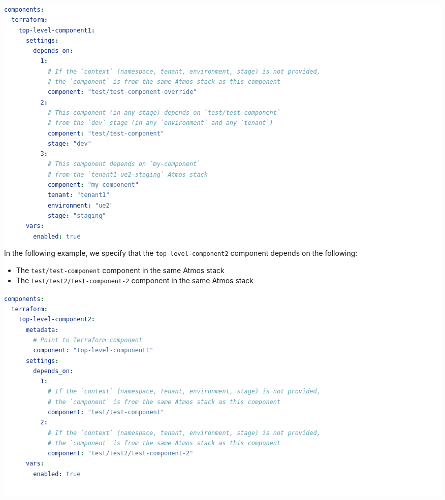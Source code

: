 ```yaml title="examples/tests/stacks/catalog/terraform/top-level-component1.yaml"
components:
  terraform:
    top-level-component1:
      settings:
        depends_on:
          1:
            # If the `context` (namespace, tenant, environment, stage) is not provided,
            # the `component` is from the same Atmos stack as this component
            component: "test/test-component-override"
          2:
            # This component (in any stage) depends on `test/test-component`
            # from the `dev` stage (in any `environment` and any `tenant`)
            component: "test/test-component"
            stage: "dev"
          3:
            # This component depends on `my-component`
            # from the `tenant1-ue2-staging` Atmos stack
            component: "my-component"
            tenant: "tenant1"
            environment: "ue2"
            stage: "staging"
      vars:
        enabled: true
```

In the following example, we specify that the `top-level-component2` component depends on the following:

- The `test/test-component` component in the same Atmos stack
- The `test/test2/test-component-2` component in the same Atmos stack

```yaml title="examples/tests/stacks/catalog/terraform/top-level-component2.yaml"
components:
  terraform:
    top-level-component2:
      metadata:
        # Point to Terraform component
        component: "top-level-component1"
      settings:
        depends_on:
          1:
            # If the `context` (namespace, tenant, environment, stage) is not provided,
            # the `component` is from the same Atmos stack as this component
            component: "test/test-component"
          2:
            # If the `context` (namespace, tenant, environment, stage) is not provided,
            # the `component` is from the same Atmos stack as this component
            component: "test/test2/test-component-2"
      vars:
        enabled: true
```

<br/>
